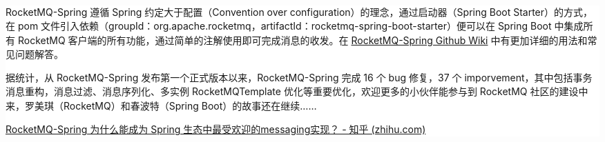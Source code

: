 RocketMQ-Spring 遵循 Spring 约定大于配置（Convention over configuration）的理念，通过启动器（Spring Boot Starter）的方式，在 pom 文件引入依赖（groupId：org.apache.rocketmq，artifactId：rocketmq-spring-boot-starter）便可以在 Spring Boot 中集成所有 RocketMQ 客户端的所有功能，通过简单的注解使用即可完成消息的收发。在 [RocketMQ-Spring Github Wiki](https://link.zhihu.com/?target=https%3A//github.com/apache/rocketmq-spring/wiki) 中有更加详细的用法和常见问题解答。

据统计，从 RocketMQ-Spring 发布第一个正式版本以来，RocketMQ-Spring 完成 16 个 bug 修复，37 个 imporvement，其中包括事务消息重构，消息过滤、消息序列化、多实例 RocketMQTemplate 优化等重要优化，欢迎更多的小伙伴能参与到 RocketMQ 社区的建设中来，罗美琪（RocketMQ）和春波特（Spring Boot）的故事还在继续……





[RocketMQ-Spring 为什么能成为 Spring 生态中最受欢迎的messaging实现？ - 知乎 (zhihu.com)](https://zhuanlan.zhihu.com/p/349023879)